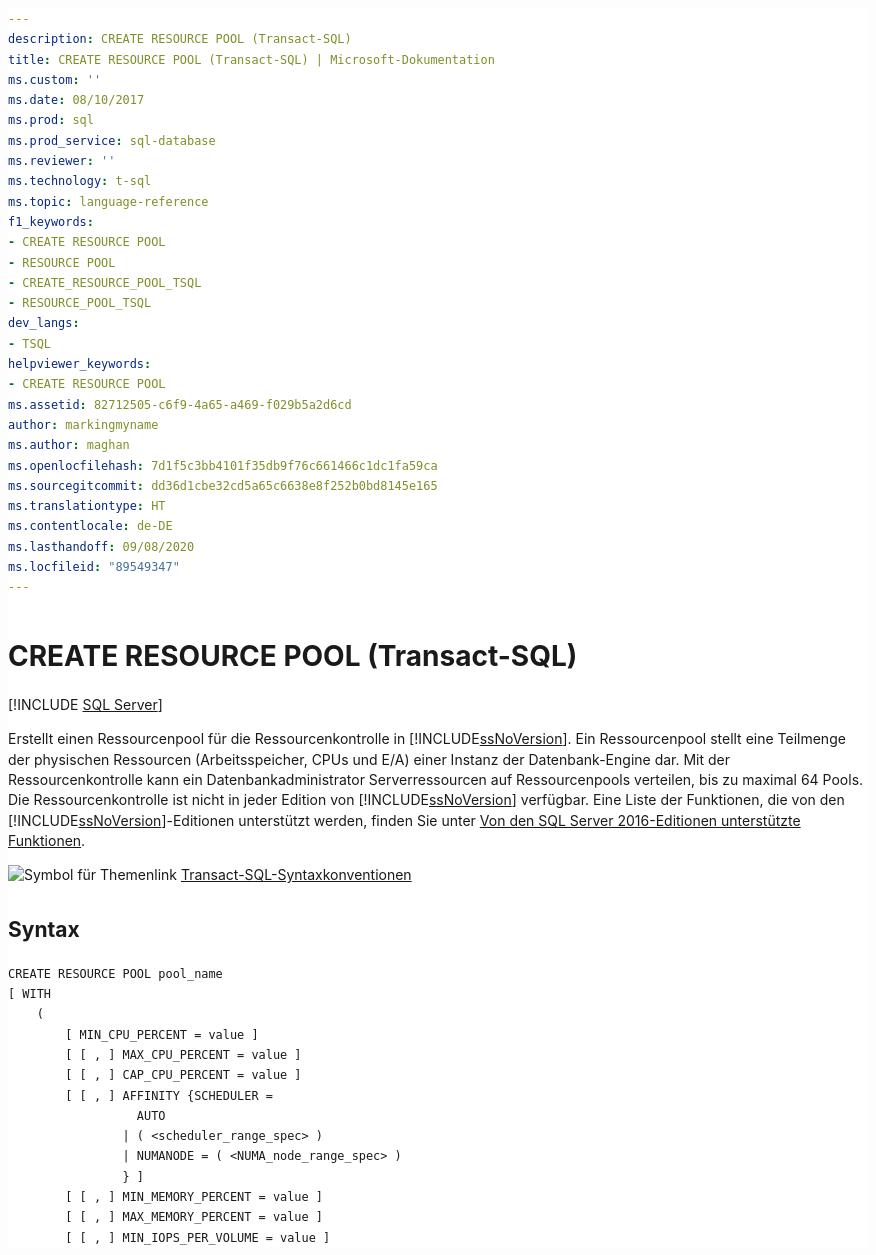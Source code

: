 ```yaml
---
description: CREATE RESOURCE POOL (Transact-SQL)
title: CREATE RESOURCE POOL (Transact-SQL) | Microsoft-Dokumentation
ms.custom: ''
ms.date: 08/10/2017
ms.prod: sql
ms.prod_service: sql-database
ms.reviewer: ''
ms.technology: t-sql
ms.topic: language-reference
f1_keywords:
- CREATE RESOURCE POOL
- RESOURCE POOL
- CREATE_RESOURCE_POOL_TSQL
- RESOURCE_POOL_TSQL
dev_langs:
- TSQL
helpviewer_keywords:
- CREATE RESOURCE POOL
ms.assetid: 82712505-c6f9-4a65-a469-f029b5a2d6cd
author: markingmyname
ms.author: maghan
ms.openlocfilehash: 7d1f5c3bb4101f35db9f76c661466c1dc1fa59ca
ms.sourcegitcommit: dd36d1cbe32cd5a65c6638e8f252b0bd8145e165
ms.translationtype: HT
ms.contentlocale: de-DE
ms.lasthandoff: 09/08/2020
ms.locfileid: "89549347"
---
```

# <a name="create-resource-pool-transact-sql"></a>CREATE RESOURCE POOL (Transact-SQL)
[!INCLUDE [SQL Server](../../includes/applies-to-version/sqlserver.md)]

Erstellt einen Ressourcenpool für die Ressourcenkontrolle in [!INCLUDE[ssNoVersion](../../includes/ssnoversion-md.md)]. Ein Ressourcenpool stellt eine Teilmenge der physischen Ressourcen (Arbeitsspeicher, CPUs und E/A) einer Instanz der Datenbank-Engine dar. Mit der Ressourcenkontrolle kann ein Datenbankadministrator Serverressourcen auf Ressourcenpools verteilen, bis zu maximal 64 Pools. Die Ressourcenkontrolle ist nicht in jeder Edition von [!INCLUDE[ssNoVersion](../../includes/ssnoversion-md.md)] verfügbar. Eine Liste der Funktionen, die von den [!INCLUDE[ssNoVersion](../../includes/ssnoversion-md.md)]-Editionen unterstützt werden, finden Sie unter [Von den SQL Server 2016-Editionen unterstützte Funktionen](~/sql-server/editions-and-supported-features-for-sql-server-2016.md).  
  
![Symbol für Themenlink](../../database-engine/configure-windows/media/topic-link.gif "Symbol für Themenlink") [Transact-SQL-Syntaxkonventionen](../../t-sql/language-elements/transact-sql-syntax-conventions-transact-sql.md)  
  
## <a name="syntax"></a>Syntax  
```syntaxsql
CREATE RESOURCE POOL pool_name  
[ WITH  
    (  
        [ MIN_CPU_PERCENT = value ]  
        [ [ , ] MAX_CPU_PERCENT = value ]   
        [ [ , ] CAP_CPU_PERCENT = value ]   
        [ [ , ] AFFINITY {SCHEDULER =  
                  AUTO 
                | ( <scheduler_range_spec> )   
                | NUMANODE = ( <NUMA_node_range_spec> )
                } ]   
        [ [ , ] MIN_MEMORY_PERCENT = value ]  
        [ [ , ] MAX_MEMORY_PERCENT = value ]  
        [ [ , ] MIN_IOPS_PER_VOLUME = value ]  
```